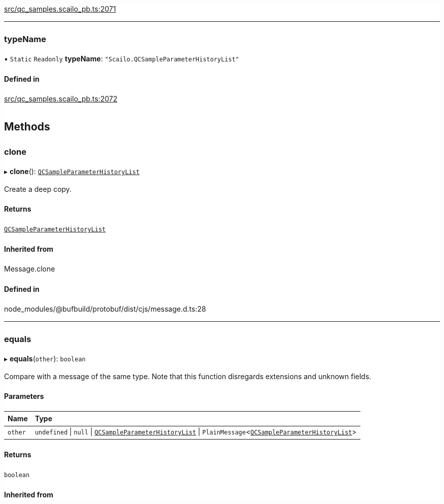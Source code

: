 [src/qc_samples.scailo_pb.ts:2071](https://github.com/scailo/ts-sdk/blob/c10a36b57201dfa5903d4b53efa1e62aa6208936/src/qc_samples.scailo_pb.ts#L2071)

___

### typeName

▪ `Static` `Readonly` **typeName**: ``"Scailo.QCSampleParameterHistoryList"``

#### Defined in

[src/qc_samples.scailo_pb.ts:2072](https://github.com/scailo/ts-sdk/blob/c10a36b57201dfa5903d4b53efa1e62aa6208936/src/qc_samples.scailo_pb.ts#L2072)

## Methods

### clone

▸ **clone**(): [`QCSampleParameterHistoryList`](QCSampleParameterHistoryList.md)

Create a deep copy.

#### Returns

[`QCSampleParameterHistoryList`](QCSampleParameterHistoryList.md)

#### Inherited from

Message.clone

#### Defined in

node_modules/@bufbuild/protobuf/dist/cjs/message.d.ts:28

___

### equals

▸ **equals**(`other`): `boolean`

Compare with a message of the same type.
Note that this function disregards extensions and unknown fields.

#### Parameters

| Name | Type |
| :------ | :------ |
| `other` | `undefined` \| ``null`` \| [`QCSampleParameterHistoryList`](QCSampleParameterHistoryList.md) \| `PlainMessage`\<[`QCSampleParameterHistoryList`](QCSampleParameterHistoryList.md)\> |

#### Returns

`boolean`

#### Inherited from
